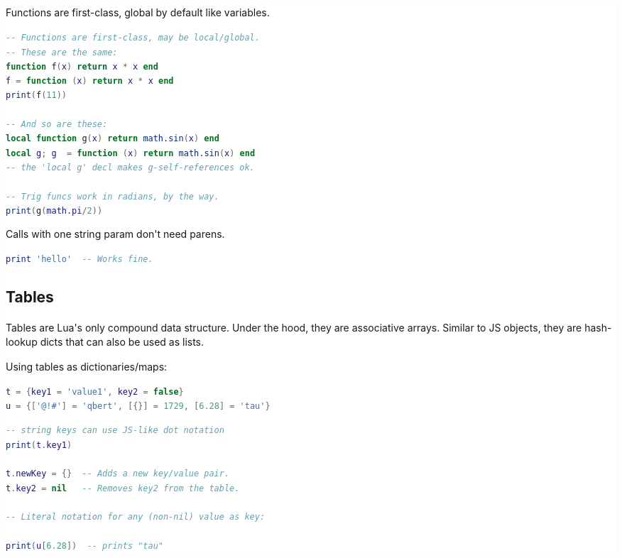 Functions are first-class, global by default like variables.

```lua
-- Functions are first-class, may be local/global.
-- These are the same:
function f(x) return x * x end
f = function (x) return x * x end
print(f(11))

-- And so are these:
local function g(x) return math.sin(x) end
local g; g  = function (x) return math.sin(x) end
-- the 'local g' decl makes g-self-references ok.

-- Trig funcs work in radians, by the way.
print(g(math.pi/2))
```

<codapi-snippet sandbox="lua" editor="basic">
</codapi-snippet>

Calls with one string param don't need parens.

```lua
print 'hello'  -- Works fine.
```

<codapi-snippet sandbox="lua" editor="basic">
</codapi-snippet>

## Tables

Tables are Lua's only compound data structure. Under the hood, they are associative arrays. Similar to JS objects, they are hash-lookup dicts that can also be used as lists.

Using tables as dictionaries/maps:

```lua
t = {key1 = 'value1', key2 = false}
u = {['@!#'] = 'qbert', [{}] = 1729, [6.28] = 'tau'}
```

<codapi-snippet id="tabledecl" sandbox="lua" output-mode="hidden" editor="basic">
</codapi-snippet>

```lua
-- string keys can use JS-like dot notation
print(t.key1)

t.newKey = {}  -- Adds a new key/value pair.
t.key2 = nil   -- Removes key2 from the table.

-- Literal notation for any (non-nil) value as key:

print(u[6.28])  -- prints "tau"
```
